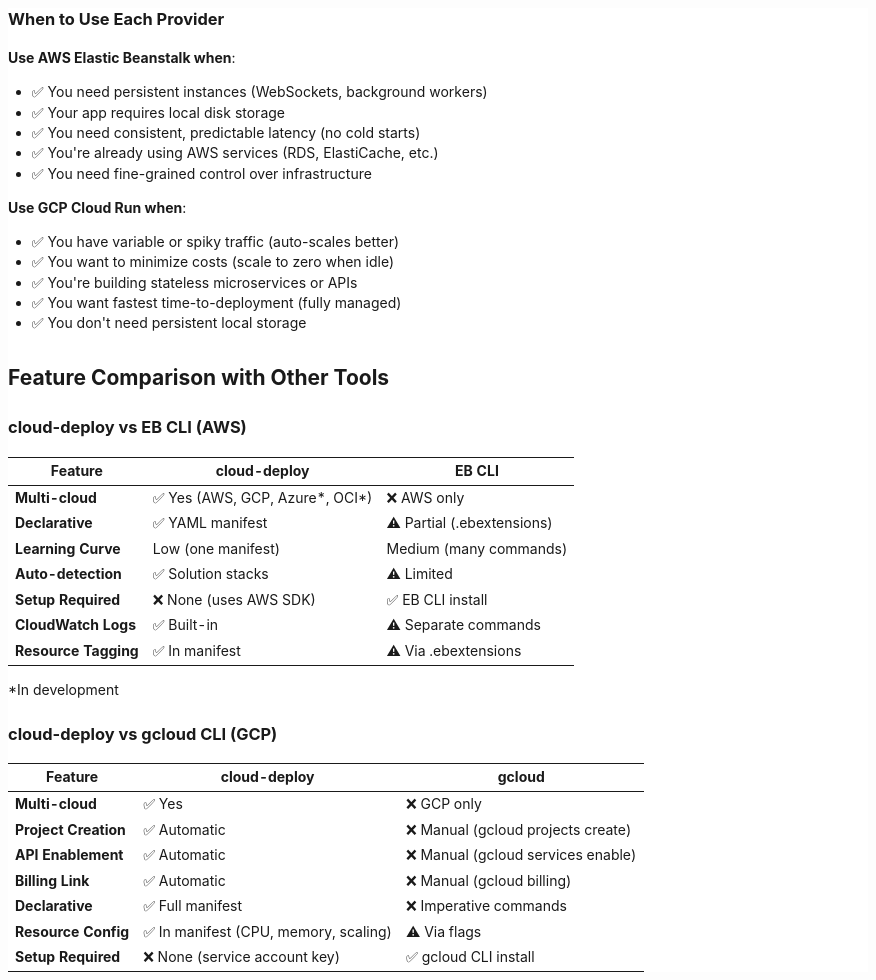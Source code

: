 ### When to Use Each Provider

**Use AWS Elastic Beanstalk when**:
- ✅ You need persistent instances (WebSockets, background workers)
- ✅ Your app requires local disk storage
- ✅ You need consistent, predictable latency (no cold starts)
- ✅ You're already using AWS services (RDS, ElastiCache, etc.)
- ✅ You need fine-grained control over infrastructure

**Use GCP Cloud Run when**:
- ✅ You have variable or spiky traffic (auto-scales better)
- ✅ You want to minimize costs (scale to zero when idle)
- ✅ You're building stateless microservices or APIs
- ✅ You want fastest time-to-deployment (fully managed)
- ✅ You don't need persistent local storage

## Feature Comparison with Other Tools

### cloud-deploy vs EB CLI (AWS)

| Feature | cloud-deploy | EB CLI |
|---------|-------------|--------|
| **Multi-cloud** | ✅ Yes (AWS, GCP, Azure*, OCI*) | ❌ AWS only |
| **Declarative** | ✅ YAML manifest | ⚠️ Partial (.ebextensions) |
| **Learning Curve** | Low (one manifest) | Medium (many commands) |
| **Auto-detection** | ✅ Solution stacks | ⚠️ Limited |
| **Setup Required** | ❌ None (uses AWS SDK) | ✅ EB CLI install |
| **CloudWatch Logs** | ✅ Built-in | ⚠️ Separate commands |
| **Resource Tagging** | ✅ In manifest | ⚠️ Via .ebextensions |

*In development

### cloud-deploy vs gcloud CLI (GCP)

| Feature | cloud-deploy | gcloud |
|---------|-------------|--------|
| **Multi-cloud** | ✅ Yes | ❌ GCP only |
| **Project Creation** | ✅ Automatic | ❌ Manual (gcloud projects create) |
| **API Enablement** | ✅ Automatic | ❌ Manual (gcloud services enable) |
| **Billing Link** | ✅ Automatic | ❌ Manual (gcloud billing) |
| **Declarative** | ✅ Full manifest | ❌ Imperative commands |
| **Resource Config** | ✅ In manifest (CPU, memory, scaling) | ⚠️ Via flags |
| **Setup Required** | ❌ None (service account key) | ✅ gcloud CLI install |
